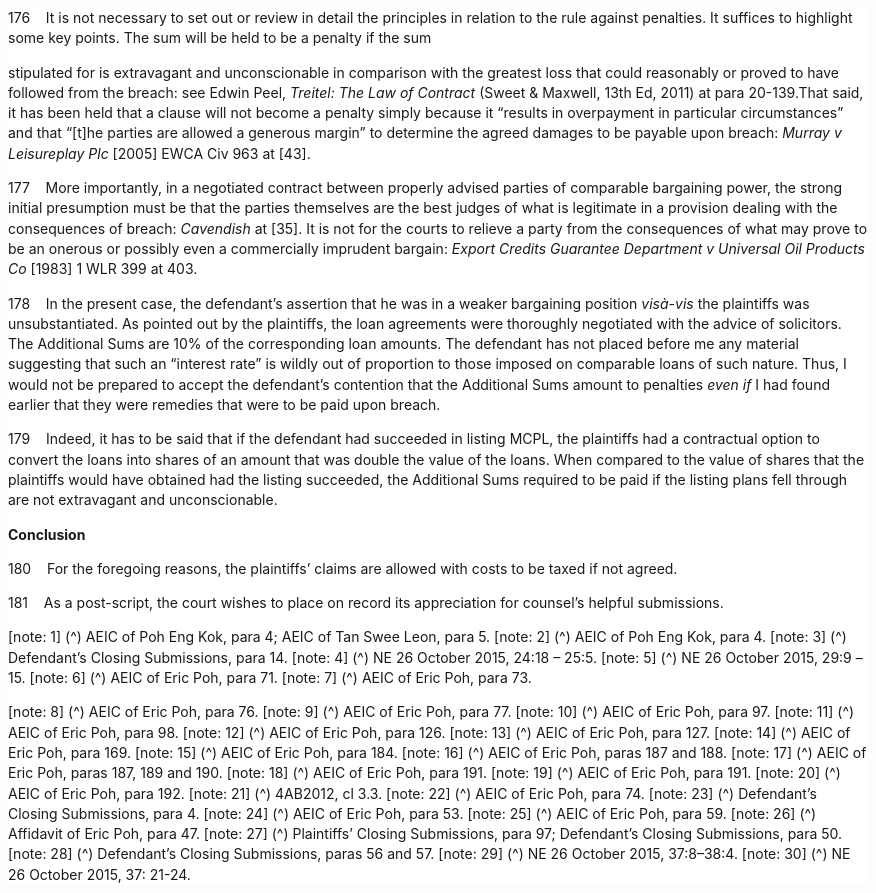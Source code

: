 176    It is not necessary to set out or review in detail the principles in relation to the rule against penalties. It suffices to highlight some key points. The sum will be held to be a penalty if the sum 


stipulated for is extravagant and unconscionable in comparison with the greatest loss that could reasonably or proved to have followed from the breach: see Edwin Peel, _Treitel: The Law of Contract_ (Sweet & Maxwell, 13th Ed, 2011) at para 20-139.That said, it has been held that a clause will not become a penalty simply because it “results in overpayment in particular circumstances” and that “[t]he parties are allowed a generous margin” to determine the agreed damages to be payable upon breach: _Murray v Leisureplay Plc_ [2005] EWCA Civ 963 at [43]. 

177    More importantly, in a negotiated contract between properly advised parties of comparable bargaining power, the strong initial presumption must be that the parties themselves are the best judges of what is legitimate in a provision dealing with the consequences of breach: _Cavendish_ at [35]. It is not for the courts to relieve a party from the consequences of what may prove to be an onerous or possibly even a commercially imprudent bargain: _Export Credits Guarantee Department v Universal Oil Products Co_ [1983] 1 WLR 399 at 403. 

178    In the present case, the defendant’s assertion that he was in a weaker bargaining position _visà-vis_ the plaintiffs was unsubstantiated. As pointed out by the plaintiffs, the loan agreements were thoroughly negotiated with the advice of solicitors. The Additional Sums are 10% of the corresponding loan amounts. The defendant has not placed before me any material suggesting that such an “interest rate” is wildly out of proportion to those imposed on comparable loans of such nature. Thus, I would not be prepared to accept the defendant’s contention that the Additional Sums amount to penalties _even if_ I had found earlier that they were remedies that were to be paid upon breach. 

179    Indeed, it has to be said that if the defendant had succeeded in listing MCPL, the plaintiffs had a contractual option to convert the loans into shares of an amount that was double the value of the loans. When compared to the value of shares that the plaintiffs would have obtained had the listing succeeded, the Additional Sums required to be paid if the listing plans fell through are not extravagant and unconscionable. 

**Conclusion** 

180    For the foregoing reasons, the plaintiffs’ claims are allowed with costs to be taxed if not agreed. 

181    As a post-script, the court wishes to place on record its appreciation for counsel’s helpful submissions. 

[note: 1] (^) AEIC of Poh Eng Kok, para 4; AEIC of Tan Swee Leon, para 5. [note: 2] (^) AEIC of Poh Eng Kok, para 4. [note: 3] (^) Defendant’s Closing Submissions, para 14. [note: 4] (^) NE 26 October 2015, 24:18 – 25:5. [note: 5] (^) NE 26 October 2015, 29:9 –15. [note: 6] (^) AEIC of Eric Poh, para 71. [note: 7] (^) AEIC of Eric Poh, para 73. 


[note: 8] (^) AEIC of Eric Poh, para 76. [note: 9] (^) AEIC of Eric Poh, para 77. [note: 10] (^) AEIC of Eric Poh, para 97. [note: 11] (^) AEIC of Eric Poh, para 98. [note: 12] (^) AEIC of Eric Poh, para 126. [note: 13] (^) AEIC of Eric Poh, para 127. [note: 14] (^) AEIC of Eric Poh, para 169. [note: 15] (^) AEIC of Eric Poh, para 184. [note: 16] (^) AEIC of Eric Poh, paras 187 and 188. [note: 17] (^) AEIC of Eric Poh, paras 187, 189 and 190. [note: 18] (^) AEIC of Eric Poh, para 191. [note: 19] (^) AEIC of Eric Poh, para 191. [note: 20] (^) AEIC of Eric Poh, para 192. [note: 21] (^) 4AB2012, cl 3.3. [note: 22] (^) AEIC of Eric Poh, para 74. [note: 23] (^) Defendant’s Closing Submissions, para 4. [note: 24] (^) AEIC of Eric Poh, para 53. [note: 25] (^) AEIC of Eric Poh, para 59. [note: 26] (^) Affidavit of Eric Poh, para 47. [note: 27] (^) Plaintiffs’ Closing Submissions, para 97; Defendant’s Closing Submissions, para 50. [note: 28] (^) Defendant’s Closing Submissions, paras 56 and 57. [note: 29] (^) NE 26 October 2015, 37:8–38:4. [note: 30] (^) NE 26 October 2015, 37: 21-24. 
